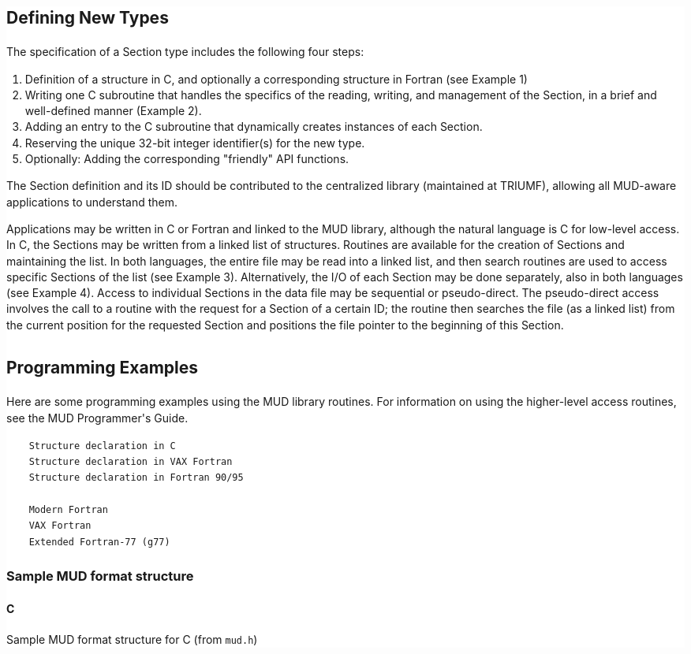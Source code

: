 ## Defining New Types

The specification of a Section type includes the following four steps:

1. Definition of a structure in C, and optionally a corresponding structure in Fortran (see Example 1)
2. Writing one C subroutine that handles the specifics of the reading, writing, and management of the Section, in a brief and well-defined manner (Example 2).
3. Adding an entry to the C subroutine that dynamically creates instances of each Section.
4. Reserving the unique 32-bit integer identifier(s) for the new type.
5. Optionally: Adding the corresponding "friendly" API functions. 

The Section definition and its ID should be contributed to the
centralized library (maintained at TRIUMF),
allowing all MUD-aware applications to understand them.

Applications may be written in C or Fortran and linked to the MUD library,
although the natural language is C for low-level access.
In C, the Sections may be written from a linked list of structures.
Routines are available for the creation of Sections and maintaining the list.
In both languages, the entire file may be read into a linked list,
and then search routines are used to access specific Sections of the list
(see Example 3).
Alternatively, the I/O of each Section may be done separately,
also in both languages (see Example 4).
Access to individual Sections in the data file may be
sequential or pseudo-direct.
The pseudo-direct access involves the call to a
routine with the request for a Section of a certain ID;
the routine then searches the file (as a linked list)
from the current position for the requested Section and
positions the file pointer to the beginning of this Section.

## Programming Examples

Here are some programming examples using the MUD library routines.
For information on using the higher-level access routines,
see the MUD Programmer's Guide.

    
        Structure declaration in C
        Structure declaration in VAX Fortran
        Structure declaration in Fortran 90/95
        
        Modern Fortran
        VAX Fortran
        Extended Fortran-77 (g77)

### Sample MUD format structure

#### C

Sample MUD format structure for C (from `mud.h`)
